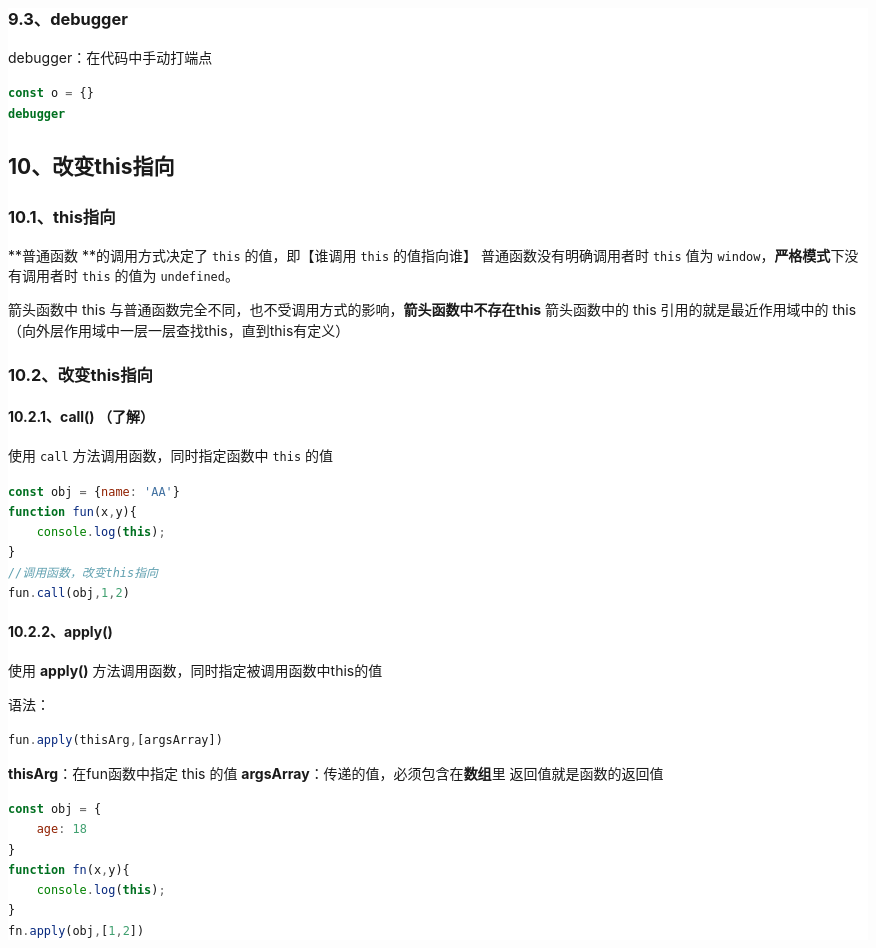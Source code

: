 ### 9.3、debugger

debugger：在代码中手动打端点

```js
const o = {}
debugger
```

## 10、改变this指向

### 10.1、this指向

**普通函数 **的调用方式决定了 `this` 的值，即【谁调用 `this` 的值指向谁】
普通函数没有明确调用者时 `this` 值为 `window`，**严格模式**下没有调用者时 `this` 的值为 `undefined`。

箭头函数中 this 与普通函数完全不同，也不受调用方式的影响，**箭头函数中不存在this**
箭头函数中的 this 引用的就是最近作用域中的 this（向外层作用域中一层一层查找this，直到this有定义）

### 10.2、改变this指向

#### 10.2.1、call() （了解）

使用 `call` 方法调用函数，同时指定函数中 `this` 的值

```js
const obj = {name: 'AA'}
function fun(x,y){
    console.log(this);
}
//调用函数，改变this指向
fun.call(obj,1,2)
```

#### 10.2.2、apply()

使用 **apply()** 方法调用函数，同时指定被调用函数中this的值

语法：

```js
fun.apply(thisArg,[argsArray])
```

**thisArg**：在fun函数中指定 this 的值
**argsArray**：传递的值，必须包含在**数组**里
返回值就是函数的返回值

```js
const obj = {
    age: 18
}
function fn(x,y){
    console.log(this);
}
fn.apply(obj,[1,2])
```
